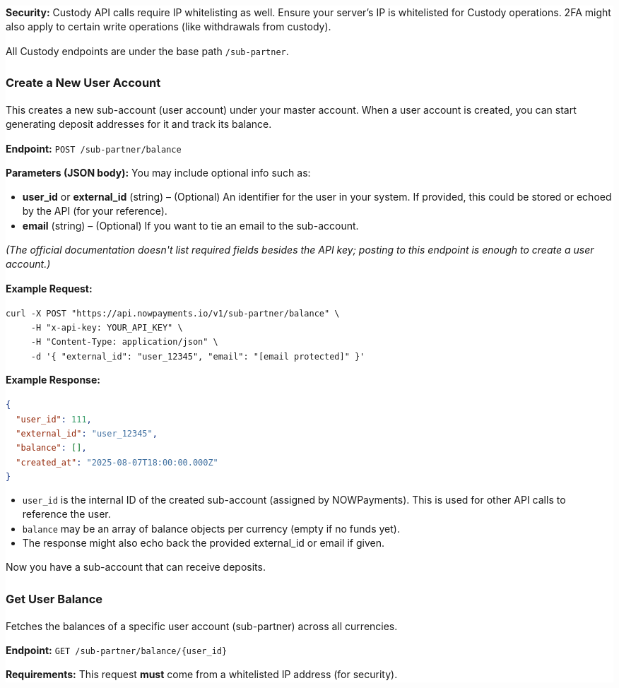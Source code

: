 **Security:** Custody API calls require IP whitelisting as well. Ensure your server’s IP is whitelisted for Custody operations. 2FA might also apply to certain write operations (like withdrawals from custody).

All Custody endpoints are under the base path `/sub-partner`.

### Create a New User Account

This creates a new sub-account (user account) under your master account. When a user account is created, you can start generating deposit addresses for it and track its balance.

**Endpoint:** `POST /sub-partner/balance`

**Parameters (JSON body):** You may include optional info such as:

* **user\_id** or **external\_id** (string) – (Optional) An identifier for the user in your system. If provided, this could be stored or echoed by the API (for your reference).
* **email** (string) – (Optional) If you want to tie an email to the sub-account.

*(The official documentation doesn't list required fields besides the API key; posting to this endpoint is enough to create a user account.)*

**Example Request:**

```shell
curl -X POST "https://api.nowpayments.io/v1/sub-partner/balance" \
     -H "x-api-key: YOUR_API_KEY" \
     -H "Content-Type: application/json" \
     -d '{ "external_id": "user_12345", "email": "[email protected]" }'
```



**Example Response:**

```json
{
  "user_id": 111,
  "external_id": "user_12345",
  "balance": [],
  "created_at": "2025-08-07T18:00:00.000Z"
}
```

* `user_id` is the internal ID of the created sub-account (assigned by NOWPayments). This is used for other API calls to reference the user.
* `balance` may be an array of balance objects per currency (empty if no funds yet).
* The response might also echo back the provided external\_id or email if given.

Now you have a sub-account that can receive deposits.

### Get User Balance

Fetches the balances of a specific user account (sub-partner) across all currencies.

**Endpoint:** `GET /sub-partner/balance/{user_id}`

**Requirements:** This request **must** come from a whitelisted IP address (for security).
